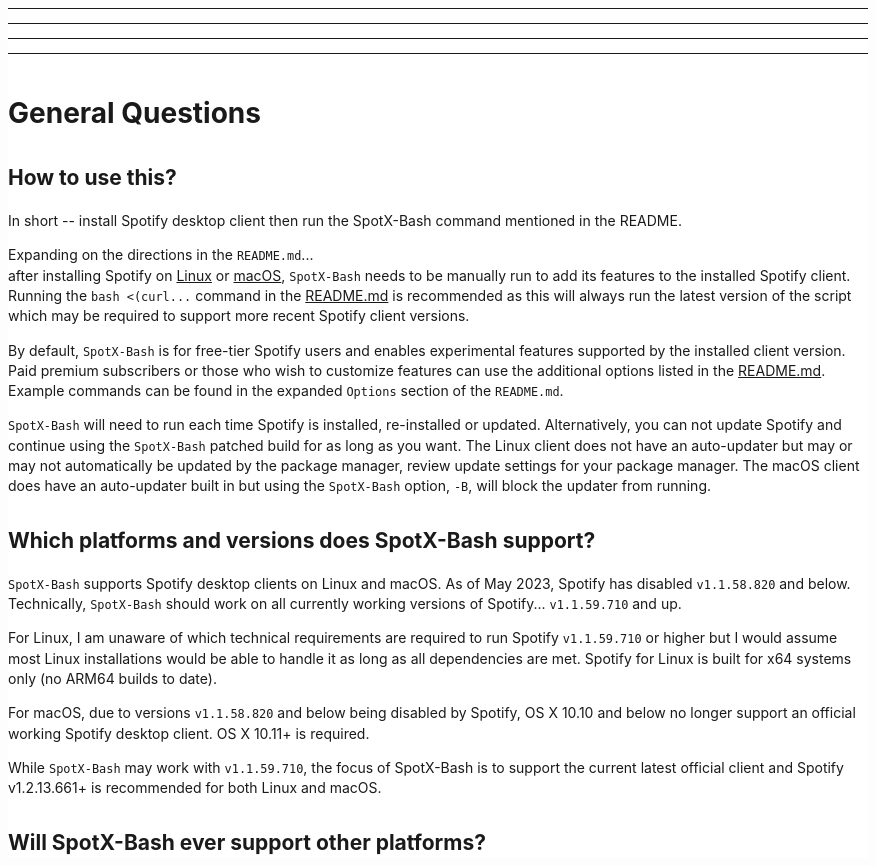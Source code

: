 

* * * * *



* * * * *



* * * * *



* * * * *

# General Questions

## How to use this?

In short -- install Spotify desktop client then run the SpotX-Bash command mentioned in the README.

Expanding on the directions in the `README.md`...  
after installing Spotify on [Linux](#how-to-install-spotify-on-my-linux-distro) or [macOS](#how-to-install-spotify-on-my-mac), `SpotX-Bash` needs to be manually run to add its features to the installed Spotify client. Running the `bash <(curl...` command in the [README.md](https://github.com/SpotX-Official/SpotX-Bash#usage) is recommended as this will always run the latest version of the script which may be required to support more recent Spotify client versions. 

By default, `SpotX-Bash` is for free-tier Spotify users and enables experimental features supported by the installed client version. Paid premium subscribers or those who wish to customize features can use the additional options listed in the [README.md](https://github.com/SpotX-Official/SpotX-Bash#usage). Example commands can be found in the expanded `Options` section of the `README.md`. 

`SpotX-Bash` will need to run each time Spotify is installed, re-installed or updated. Alternatively, you can not update Spotify and continue using the `SpotX-Bash` patched build for as long as you want. The Linux client does not have an auto-updater but may or may not automatically be updated by the package manager, review update settings for your package manager. The macOS client does have an auto-updater built in but using the `SpotX-Bash` option, `-B`, will block the updater from running. 

## Which platforms and versions does SpotX-Bash support?

`SpotX-Bash` supports Spotify desktop clients on Linux and macOS. As of May 2023, Spotify has disabled `v1.1.58.820` and below. Technically, `SpotX-Bash` should work on all currently working versions of Spotify... `v1.1.59.710` and up.

For Linux, I am unaware of which technical requirements are required to run Spotify `v1.1.59.710` or higher but I would assume most Linux installations would be able to handle it as long as all dependencies are met. Spotify for Linux is built for x64 systems only (no ARM64 builds to date). 

For macOS, due to versions `v1.1.58.820` and below being disabled by Spotify, OS X 10.10 and below no longer support an official working Spotify desktop client. OS X 10.11+ is required. 

While `SpotX-Bash` may work with `v1.1.59.710`, the focus of SpotX-Bash is to support the current latest official client and Spotify v1.2.13.661+ is recommended for both Linux and macOS.

## Will SpotX-Bash ever support other platforms?
